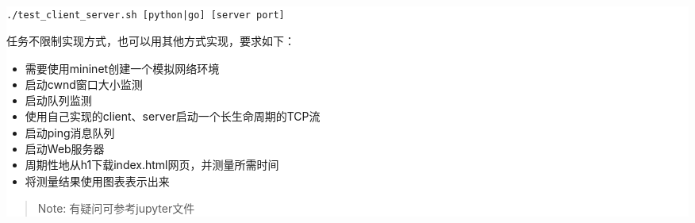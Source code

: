 ```./test_client_server.sh [python|go] [server port]```

任务不限制实现方式，也可以用其他方式实现，要求如下：

* 需要使用mininet创建一个模拟网络环境
* 启动cwnd窗口大小监测
* 启动队列监测
* 使用自己实现的client、server启动一个长生命周期的TCP流
* 启动ping消息队列
* 启动Web服务器
* 周期性地从h1下载index.html网页，并测量所需时间
* 将测量结果使用图表表示出来

> Note: 有疑问可参考jupyter文件